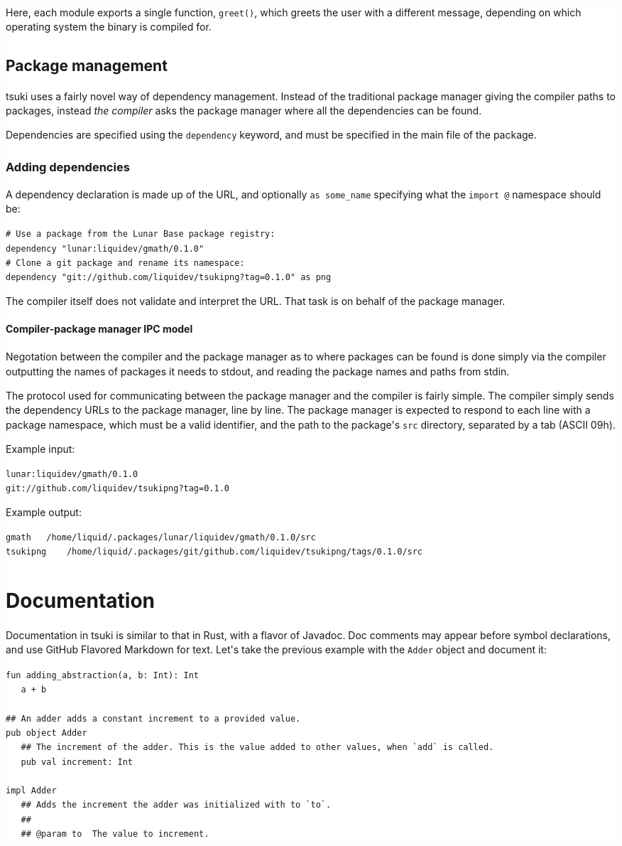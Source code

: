 Here, each module exports a single function, `greet()`, which greets the user with a different message, depending on which operating system the binary is compiled for.

## Package management

tsuki uses a fairly novel way of dependency management. Instead of the traditional package manager giving the compiler paths to packages, instead _the compiler_ asks the package manager where all the dependencies can be found.

Dependencies are specified using the `dependency` keyword, and must be specified in the main file of the package.

### Adding dependencies

A dependency declaration is made up of the URL, and optionally `as some_name` specifying what the `import @` namespace should be:

```
# Use a package from the Lunar Base package registry:
dependency "lunar:liquidev/gmath/0.1.0"
# Clone a git package and rename its namespace:
dependency "git://github.com/liquidev/tsukipng?tag=0.1.0" as png
```

The compiler itself does not validate and interpret the URL. That task is on behalf of the package manager.

#### Compiler-package manager IPC model

Negotation between the compiler and the package manager as to where packages can be found is done simply via the compiler outputting the names of packages it needs to stdout, and reading the package names and paths from stdin.

The protocol used for communicating between the package manager and the compiler is fairly simple. The compiler simply sends the dependency URLs to the package manager, line by line. The package manager is expected to respond to each line with a package namespace, which must be a valid identifier, and the path to the package's `src` directory, separated by a tab (ASCII 09h).

Example input:
```
lunar:liquidev/gmath/0.1.0
git://github.com/liquidev/tsukipng?tag=0.1.0
```
Example output:
```
gmath	/home/liquid/.packages/lunar/liquidev/gmath/0.1.0/src
tsukipng	/home/liquid/.packages/git/github.com/liquidev/tsukipng/tags/0.1.0/src
```

# Documentation

Documentation in tsuki is similar to that in Rust, with a flavor of Javadoc. Doc comments may appear before symbol declarations, and use GitHub Flavored Markdown for text. Let's take the previous example with the `Adder` object and document it:
```
fun adding_abstraction(a, b: Int): Int
   a + b

## An adder adds a constant increment to a provided value.
pub object Adder
   ## The increment of the adder. This is the value added to other values, when `add` is called.
   pub val increment: Int

impl Adder
   ## Adds the increment the adder was initialized with to `to`.
   ##
   ## @param to  The value to increment.
```